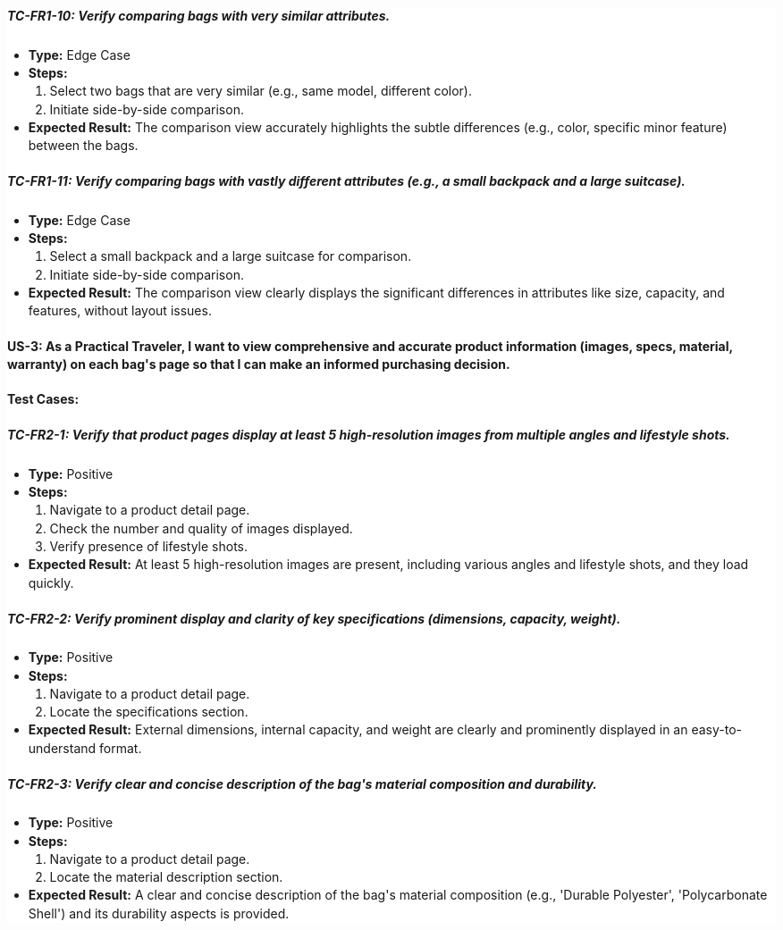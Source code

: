 ##### TC-FR1-10: Verify comparing bags with very similar attributes.

- **Type:** Edge Case
- **Steps:**
  1. Select two bags that are very similar (e.g., same model, different color).
  1. Initiate side-by-side comparison.
- **Expected Result:** The comparison view accurately highlights the subtle differences (e.g., color, specific minor feature) between the bags.

##### TC-FR1-11: Verify comparing bags with vastly different attributes (e.g., a small backpack and a large suitcase).

- **Type:** Edge Case
- **Steps:**
  1. Select a small backpack and a large suitcase for comparison.
  1. Initiate side-by-side comparison.
- **Expected Result:** The comparison view clearly displays the significant differences in attributes like size, capacity, and features, without layout issues.

#### US-3: As a Practical Traveler, I want to view comprehensive and accurate product information (images, specs, material, warranty) on each bag's page so that I can make an informed purchasing decision.

**Test Cases:**
##### TC-FR2-1: Verify that product pages display at least 5 high-resolution images from multiple angles and lifestyle shots.

- **Type:** Positive
- **Steps:**
  1. Navigate to a product detail page.
  1. Check the number and quality of images displayed.
  1. Verify presence of lifestyle shots.
- **Expected Result:** At least 5 high-resolution images are present, including various angles and lifestyle shots, and they load quickly.

##### TC-FR2-2: Verify prominent display and clarity of key specifications (dimensions, capacity, weight).

- **Type:** Positive
- **Steps:**
  1. Navigate to a product detail page.
  1. Locate the specifications section.
- **Expected Result:** External dimensions, internal capacity, and weight are clearly and prominently displayed in an easy-to-understand format.

##### TC-FR2-3: Verify clear and concise description of the bag's material composition and durability.

- **Type:** Positive
- **Steps:**
  1. Navigate to a product detail page.
  1. Locate the material description section.
- **Expected Result:** A clear and concise description of the bag's material composition (e.g., 'Durable Polyester', 'Polycarbonate Shell') and its durability aspects is provided.
